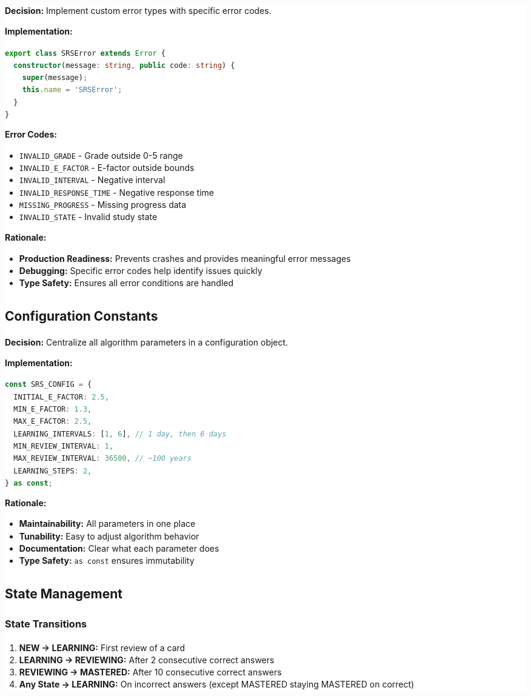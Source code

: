 **Decision:** Implement custom error types with specific error codes.

**Implementation:**
```typescript
export class SRSError extends Error {
  constructor(message: string, public code: string) {
    super(message);
    this.name = 'SRSError';
  }
}
```

**Error Codes:**
- `INVALID_GRADE` - Grade outside 0-5 range
- `INVALID_E_FACTOR` - E-factor outside bounds
- `INVALID_INTERVAL` - Negative interval
- `INVALID_RESPONSE_TIME` - Negative response time
- `MISSING_PROGRESS` - Missing progress data
- `INVALID_STATE` - Invalid study state

**Rationale:**
- **Production Readiness:** Prevents crashes and provides meaningful error messages
- **Debugging:** Specific error codes help identify issues quickly
- **Type Safety:** Ensures all error conditions are handled

## Configuration Constants

**Decision:** Centralize all algorithm parameters in a configuration object.

**Implementation:**
```typescript
const SRS_CONFIG = {
  INITIAL_E_FACTOR: 2.5,
  MIN_E_FACTOR: 1.3,
  MAX_E_FACTOR: 2.5,
  LEARNING_INTERVALS: [1, 6], // 1 day, then 6 days
  MIN_REVIEW_INTERVAL: 1,
  MAX_REVIEW_INTERVAL: 36500, // ~100 years
  LEARNING_STEPS: 2,
} as const;
```

**Rationale:**
- **Maintainability:** All parameters in one place
- **Tunability:** Easy to adjust algorithm behavior
- **Documentation:** Clear what each parameter does
- **Type Safety:** `as const` ensures immutability

## State Management

### State Transitions
1. **NEW → LEARNING:** First review of a card
2. **LEARNING → REVIEWING:** After 2 consecutive correct answers
3. **REVIEWING → MASTERED:** After 10 consecutive correct answers
4. **Any State → LEARNING:** On incorrect answers (except MASTERED staying MASTERED on correct)
